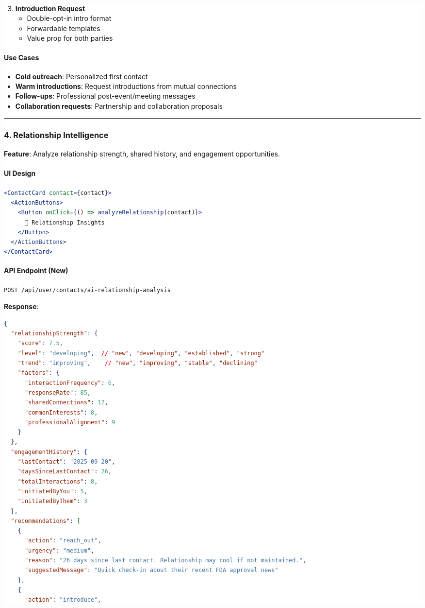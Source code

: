 3. **Introduction Request**
   - Double-opt-in intro format
   - Forwardable templates
   - Value prop for both parties

#### Use Cases

- **Cold outreach**: Personalized first contact
- **Warm introductions**: Request introductions from mutual connections
- **Follow-ups**: Professional post-event/meeting messages
- **Collaboration requests**: Partnership and collaboration proposals

---

### 4. Relationship Intelligence

**Feature**: Analyze relationship strength, shared history, and engagement opportunities.

#### UI Design

```jsx
<ContactCard contact={contact}>
  <ActionButtons>
    <Button onClick={() => analyzeRelationship(contact)}>
      🤝 Relationship Insights
    </Button>
  </ActionButtons>
</ContactCard>
```

#### API Endpoint (New)

```
POST /api/user/contacts/ai-relationship-analysis
```

**Response**:
```json
{
  "relationshipStrength": {
    "score": 7.5,
    "level": "developing",  // "new", "developing", "established", "strong"
    "trend": "improving",    // "new", "improving", "stable", "declining"
    "factors": {
      "interactionFrequency": 6,
      "responseRate": 85,
      "sharedConnections": 12,
      "commonInterests": 8,
      "professionalAlignment": 9
    }
  },
  "engagementHistory": {
    "lastContact": "2025-09-20",
    "daysSinceLastContact": 26,
    "totalInteractions": 8,
    "initiatedByYou": 5,
    "initiatedByThem": 3
  },
  "recommendations": [
    {
      "action": "reach_out",
      "urgency": "medium",
      "reason": "26 days since last contact. Relationship may cool if not maintained.",
      "suggestedMessage": "Quick check-in about their recent FDA approval news"
    },
    {
      "action": "introduce",
```